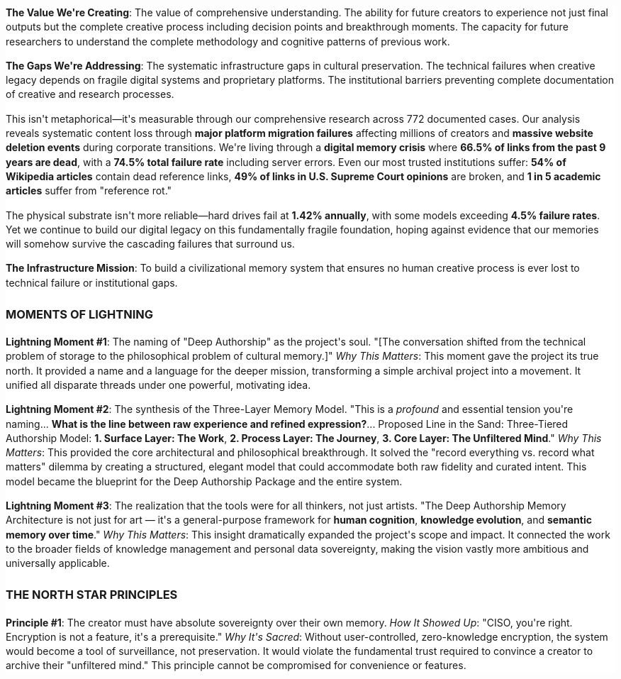 **The Value We're Creating**: The value of comprehensive understanding. The ability for future creators to experience not just final outputs but the complete creative process including decision points and breakthrough moments. The capacity for future researchers to understand the complete methodology and cognitive patterns of previous work.

**The Gaps We're Addressing**: The systematic infrastructure gaps in cultural preservation. The technical failures when creative legacy depends on fragile digital systems and proprietary platforms. The institutional barriers preventing complete documentation of creative and research processes.

This isn't metaphorical—it's measurable through our comprehensive research across 772 documented cases. Our analysis reveals systematic content loss through **major platform migration failures** affecting millions of creators and **massive website deletion events** during corporate transitions. We're living through a **digital memory crisis** where **66.5% of links from the past 9 years are dead**, with a **74.5% total failure rate** including server errors. Even our most trusted institutions suffer: **54% of Wikipedia articles** contain dead reference links, **49% of links in U.S. Supreme Court opinions** are broken, and **1 in 5 academic articles** suffer from "reference rot."

The physical substrate isn't more reliable—hard drives fail at **1.42% annually**, with some models exceeding **4.5% failure rates**. Yet we continue to build our digital legacy on this fundamentally fragile foundation, hoping against evidence that our memories will somehow survive the cascading failures that surround us.

**The Infrastructure Mission**: To build a civilizational memory system that ensures no human creative process is ever lost to technical failure or institutional gaps.

### MOMENTS OF LIGHTNING

**Lightning Moment #1**: The naming of "Deep Authorship" as the project's soul.
"[The conversation shifted from the technical problem of storage to the philosophical problem of cultural memory.]"
_Why This Matters_: This moment gave the project its true north. It provided a name and a language for the deeper mission, transforming a simple archival project into a movement. It unified all disparate threads under one powerful, motivating idea.

**Lightning Moment #2**: The synthesis of the Three-Layer Memory Model.
"This is a *profound* and essential tension you're naming... **What is the line between raw experience and refined expression?**... Proposed Line in the Sand: Three-Tiered Authorship Model: **1. Surface Layer: The Work**, **2. Process Layer: The Journey**, **3. Core Layer: The Unfiltered Mind**."
_Why This Matters_: This provided the core architectural and philosophical breakthrough. It solved the "record everything vs. record what matters" dilemma by creating a structured, elegant model that could accommodate both raw fidelity and curated intent. This model became the blueprint for the Deep Authorship Package and the entire system.

**Lightning Moment #3**: The realization that the tools were for all thinkers, not just artists.
"The Deep Authorship Memory Architecture is not just for art — it's a general-purpose framework for **human cognition**, **knowledge evolution**, and **semantic memory over time**."
_Why This Matters_: This insight dramatically expanded the project's scope and impact. It connected the work to the broader fields of knowledge management and personal data sovereignty, making the vision vastly more ambitious and universally applicable.

### THE NORTH STAR PRINCIPLES

**Principle #1**: The creator must have absolute sovereignty over their own memory.
_How It Showed Up_: "CISO, you're right. Encryption is not a feature, it's a prerequisite."
_Why It's Sacred_: Without user-controlled, zero-knowledge encryption, the system would become a tool of surveillance, not preservation. It would violate the fundamental trust required to convince a creator to archive their "unfiltered mind." This principle cannot be compromised for convenience or features.
